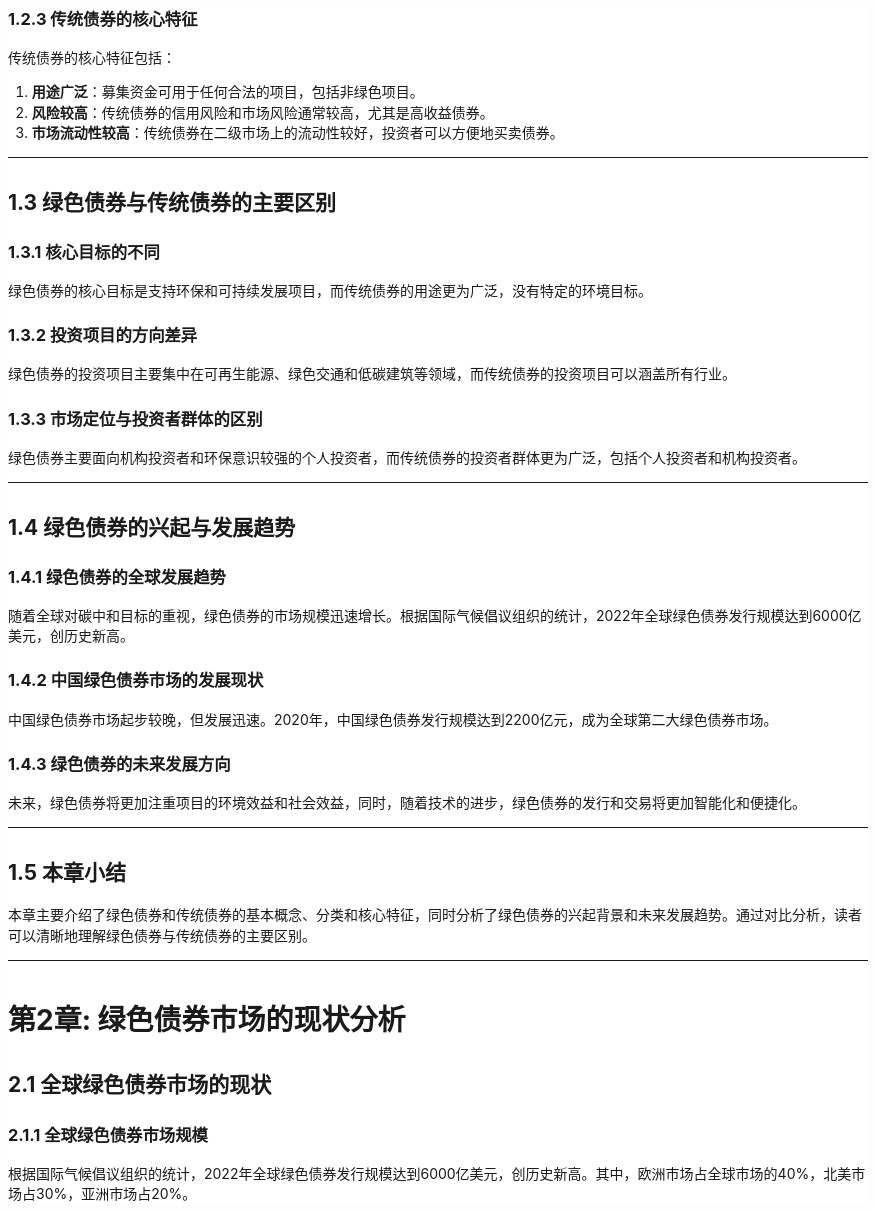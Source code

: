 ### 1.2.3 传统债券的核心特征
传统债券的核心特征包括：
1. **用途广泛**：募集资金可用于任何合法的项目，包括非绿色项目。
2. **风险较高**：传统债券的信用风险和市场风险通常较高，尤其是高收益债券。
3. **市场流动性较高**：传统债券在二级市场上的流动性较好，投资者可以方便地买卖债券。

---

## 1.3 绿色债券与传统债券的主要区别

### 1.3.1 核心目标的不同
绿色债券的核心目标是支持环保和可持续发展项目，而传统债券的用途更为广泛，没有特定的环境目标。

### 1.3.2 投资项目的方向差异
绿色债券的投资项目主要集中在可再生能源、绿色交通和低碳建筑等领域，而传统债券的投资项目可以涵盖所有行业。

### 1.3.3 市场定位与投资者群体的区别
绿色债券主要面向机构投资者和环保意识较强的个人投资者，而传统债券的投资者群体更为广泛，包括个人投资者和机构投资者。

---

## 1.4 绿色债券的兴起与发展趋势

### 1.4.1 绿色债券的全球发展趋势
随着全球对碳中和目标的重视，绿色债券的市场规模迅速增长。根据国际气候倡议组织的统计，2022年全球绿色债券发行规模达到6000亿美元，创历史新高。

### 1.4.2 中国绿色债券市场的发展现状
中国绿色债券市场起步较晚，但发展迅速。2020年，中国绿色债券发行规模达到2200亿元，成为全球第二大绿色债券市场。

### 1.4.3 绿色债券的未来发展方向
未来，绿色债券将更加注重项目的环境效益和社会效益，同时，随着技术的进步，绿色债券的发行和交易将更加智能化和便捷化。

---

## 1.5 本章小结
本章主要介绍了绿色债券和传统债券的基本概念、分类和核心特征，同时分析了绿色债券的兴起背景和未来发展趋势。通过对比分析，读者可以清晰地理解绿色债券与传统债券的主要区别。

---

# 第2章: 绿色债券市场的现状分析

## 2.1 全球绿色债券市场的现状

### 2.1.1 全球绿色债券市场规模
根据国际气候倡议组织的统计，2022年全球绿色债券发行规模达到6000亿美元，创历史新高。其中，欧洲市场占全球市场的40%，北美市场占30%，亚洲市场占20%。
